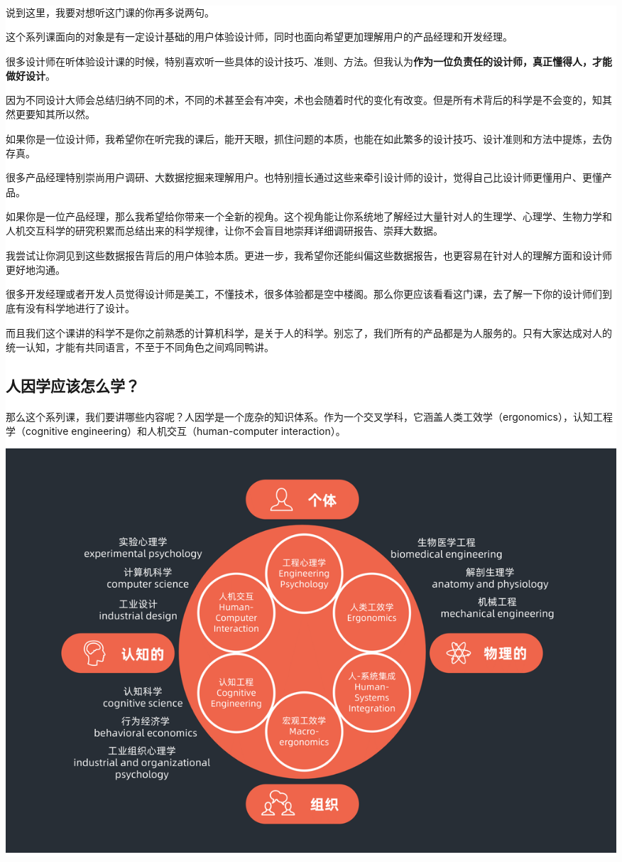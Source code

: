 说到这里，我要对想听这门课的你再多说两句。

这个系列课面向的对象是有一定设计基础的用户体验设计师，同时也面向希望更加理解用户的产品经理和开发经理。

很多设计师在听体验设计课的时候，特别喜欢听一些具体的设计技巧、准则、方法。但我认为**作为一位负责任的设计师，真正懂得人，才能做好设计**。

因为不同设计大师会总结归纳不同的术，不同的术甚至会有冲突，术也会随着时代的变化有改变。但是所有术背后的科学是不会变的，知其然更要知其所以然。

如果你是一位设计师，我希望你在听完我的课后，能开天眼，抓住问题的本质，也能在如此繁多的设计技巧、设计准则和方法中提炼，去伪存真。

很多产品经理特别崇尚用户调研、大数据挖掘来理解用户。也特别擅长通过这些来牵引设计师的设计，觉得自己比设计师更懂用户、更懂产品。

如果你是一位产品经理，那么我希望给你带来一个全新的视角。这个视角能让你系统地了解经过大量针对人的生理学、心理学、生物力学和人机交互科学的研究积累而总结出来的科学规律，让你不会盲目地崇拜详细调研报告、崇拜大数据。

我尝试让你洞见到这些数据报告背后的用户体验本质。更进一步，我希望你还能纠偏这些数据报告，也更容易在针对人的理解方面和设计师更好地沟通。

很多开发经理或者开发人员觉得设计师是美工，不懂技术，很多体验都是空中楼阁。那么你更应该看看这门课，去了解一下你的设计师们到底有没有科学地进行了设计。

而且我们这个课讲的科学不是你之前熟悉的计算机科学，是关于人的科学。别忘了，我们所有的产品都是为人服务的。只有大家达成对人的统一认知，才能有共同语言，不至于不同角色之间鸡同鸭讲。

## 人因学应该怎么学？

那么这个系列课，我们要讲哪些内容呢？人因学是一个庞杂的知识体系。作为一个交叉学科，它涵盖人类工效学（ergonomics），认知工程学（cognitive engineering）和人机交互（human-computer interaction）。

![](./httpsstatic001geekbangorgresourceimagebe4ebea87d46d4be29aab0d145eb7yy2de4e.png)
